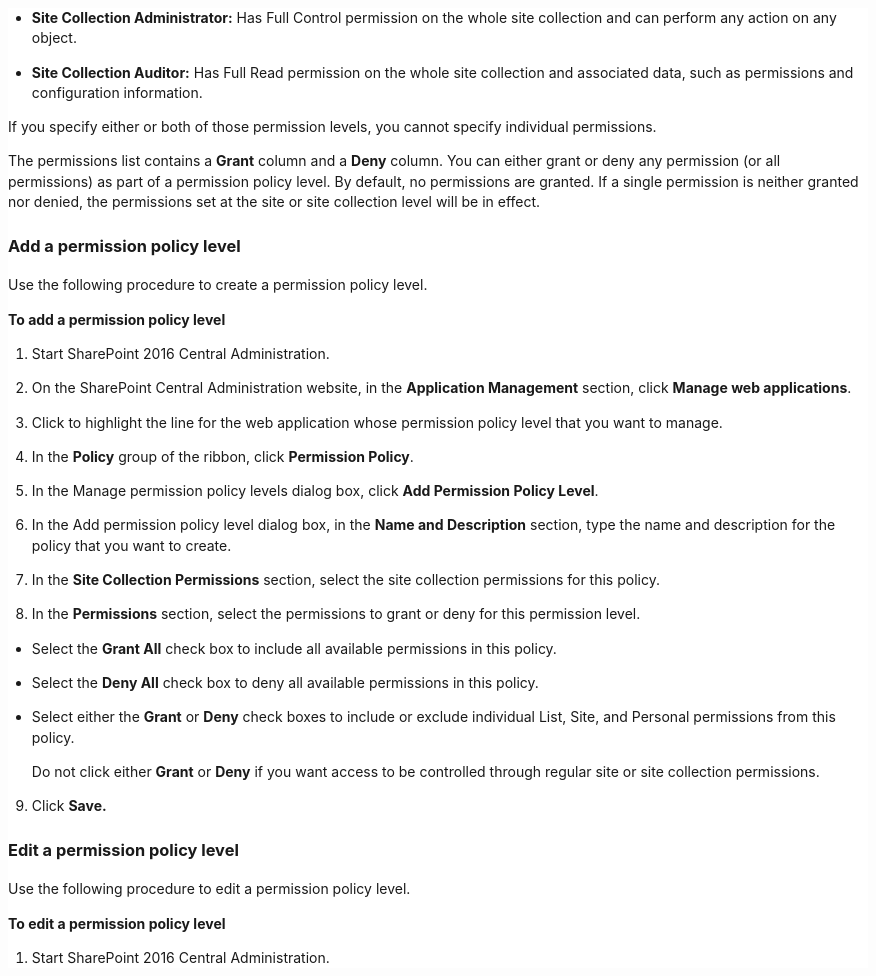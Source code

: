 - **Site Collection Administrator:** Has Full Control permission on the whole site collection and can perform any action on any object. 
    
- **Site Collection Auditor:** Has Full Read permission on the whole site collection and associated data, such as permissions and configuration information. 
    
If you specify either or both of those permission levels, you cannot specify individual permissions.
  
The permissions list contains a **Grant** column and a **Deny** column. You can either grant or deny any permission (or all permissions) as part of a permission policy level. By default, no permissions are granted. If a single permission is neither granted nor denied, the permissions set at the site or site collection level will be in effect. 
  
### Add a permission policy level

Use the following procedure to create a permission policy level.
  
 **To add a permission policy level**
  
1. Start SharePoint 2016 Central Administration.
    
2. On the SharePoint Central Administration website, in the **Application Management** section, click **Manage web applications**.
    
3. Click to highlight the line for the web application whose permission policy level that you want to manage.
    
4. In the **Policy** group of the ribbon, click **Permission Policy**.
    
5. In the Manage permission policy levels dialog box, click **Add Permission Policy Level**.
    
6. In the Add permission policy level dialog box, in the **Name and Description** section, type the name and description for the policy that you want to create. 
    
7. In the **Site Collection Permissions** section, select the site collection permissions for this policy. 
    
8. In the **Permissions** section, select the permissions to grant or deny for this permission level. 
    
  - Select the **Grant All** check box to include all available permissions in this policy. 
    
  - Select the **Deny All** check box to deny all available permissions in this policy. 
    
  - Select either the **Grant** or **Deny** check boxes to include or exclude individual List, Site, and Personal permissions from this policy. 
    
    Do not click either **Grant** or **Deny** if you want access to be controlled through regular site or site collection permissions. 
    
9. Click **Save.**
    
### Edit a permission policy level

Use the following procedure to edit a permission policy level.
  
 **To edit a permission policy level**
  
1. Start SharePoint 2016 Central Administration.
    